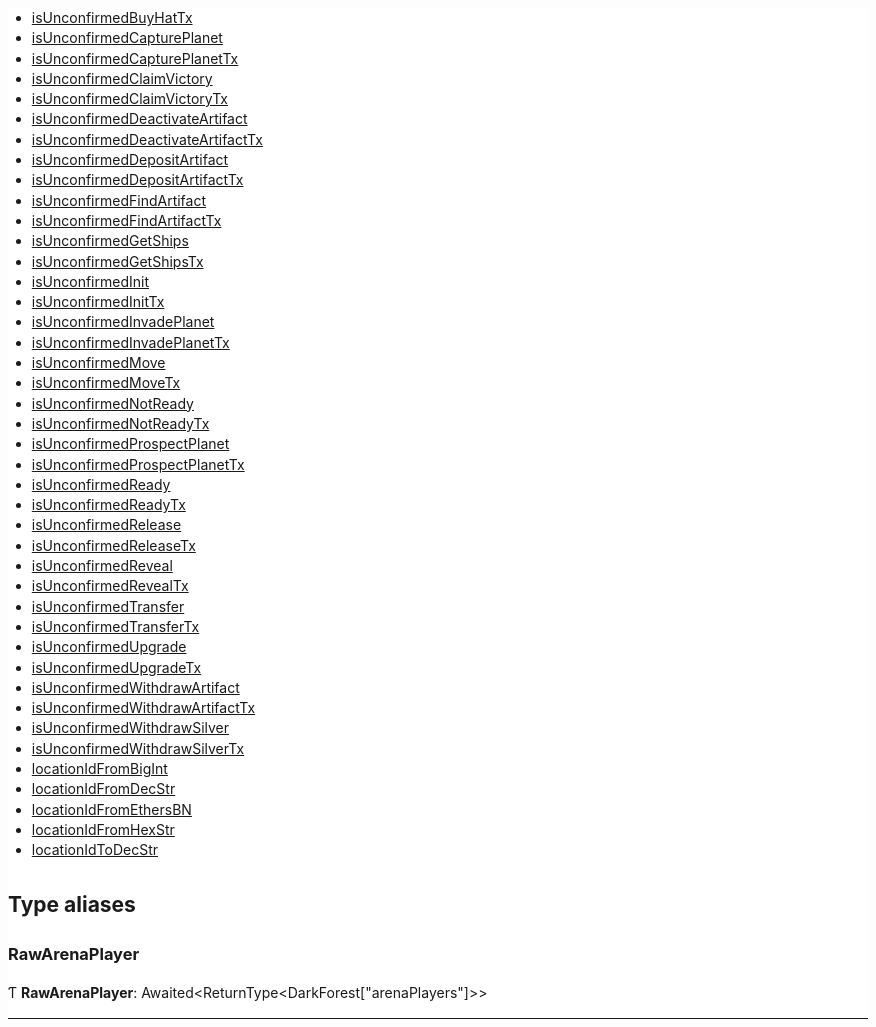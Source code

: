 - [isUnconfirmedBuyHatTx](undefined)
- [isUnconfirmedCapturePlanet](undefined)
- [isUnconfirmedCapturePlanetTx](undefined)
- [isUnconfirmedClaimVictory](undefined)
- [isUnconfirmedClaimVictoryTx](undefined)
- [isUnconfirmedDeactivateArtifact](undefined)
- [isUnconfirmedDeactivateArtifactTx](undefined)
- [isUnconfirmedDepositArtifact](undefined)
- [isUnconfirmedDepositArtifactTx](undefined)
- [isUnconfirmedFindArtifact](undefined)
- [isUnconfirmedFindArtifactTx](undefined)
- [isUnconfirmedGetShips](undefined)
- [isUnconfirmedGetShipsTx](undefined)
- [isUnconfirmedInit](undefined)
- [isUnconfirmedInitTx](undefined)
- [isUnconfirmedInvadePlanet](undefined)
- [isUnconfirmedInvadePlanetTx](undefined)
- [isUnconfirmedMove](undefined)
- [isUnconfirmedMoveTx](undefined)
- [isUnconfirmedNotReady](undefined)
- [isUnconfirmedNotReadyTx](undefined)
- [isUnconfirmedProspectPlanet](undefined)
- [isUnconfirmedProspectPlanetTx](undefined)
- [isUnconfirmedReady](undefined)
- [isUnconfirmedReadyTx](undefined)
- [isUnconfirmedRelease](undefined)
- [isUnconfirmedReleaseTx](undefined)
- [isUnconfirmedReveal](undefined)
- [isUnconfirmedRevealTx](undefined)
- [isUnconfirmedTransfer](undefined)
- [isUnconfirmedTransferTx](undefined)
- [isUnconfirmedUpgrade](undefined)
- [isUnconfirmedUpgradeTx](undefined)
- [isUnconfirmedWithdrawArtifact](undefined)
- [isUnconfirmedWithdrawArtifactTx](undefined)
- [isUnconfirmedWithdrawSilver](undefined)
- [isUnconfirmedWithdrawSilverTx](undefined)
- [locationIdFromBigInt](undefined)
- [locationIdFromDecStr](undefined)
- [locationIdFromEthersBN](undefined)
- [locationIdFromHexStr](undefined)
- [locationIdToDecStr](undefined)

## Type aliases

### RawArenaPlayer

Ƭ **RawArenaPlayer**: Awaited<ReturnType<DarkForest["arenaPlayers"]\>\>

---
